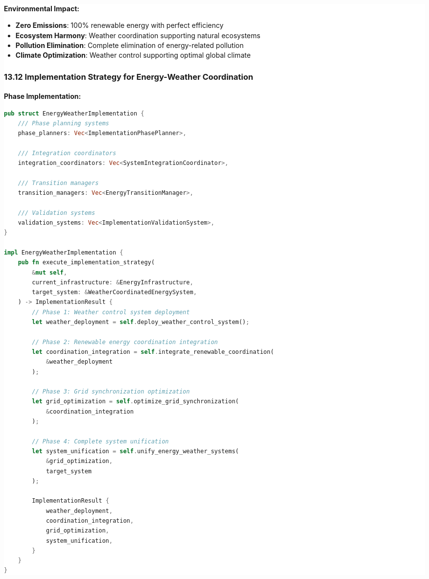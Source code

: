 **Environmental Impact:**
- **Zero Emissions**: 100% renewable energy with perfect efficiency
- **Ecosystem Harmony**: Weather coordination supporting natural ecosystems
- **Pollution Elimination**: Complete elimination of energy-related pollution
- **Climate Optimization**: Weather control supporting optimal global climate

### 13.12 Implementation Strategy for Energy-Weather Coordination

**Phase Implementation:**
```rust
pub struct EnergyWeatherImplementation {
    /// Phase planning systems
    phase_planners: Vec<ImplementationPhasePlanner>,
    
    /// Integration coordinators
    integration_coordinators: Vec<SystemIntegrationCoordinator>,
    
    /// Transition managers
    transition_managers: Vec<EnergyTransitionManager>,
    
    /// Validation systems
    validation_systems: Vec<ImplementationValidationSystem>,
}

impl EnergyWeatherImplementation {
    pub fn execute_implementation_strategy(
        &mut self,
        current_infrastructure: &EnergyInfrastructure,
        target_system: &WeatherCoordinatedEnergySystem,
    ) -> ImplementationResult {
        // Phase 1: Weather control system deployment
        let weather_deployment = self.deploy_weather_control_system();
        
        // Phase 2: Renewable energy coordination integration
        let coordination_integration = self.integrate_renewable_coordination(
            &weather_deployment
        );
        
        // Phase 3: Grid synchronization optimization
        let grid_optimization = self.optimize_grid_synchronization(
            &coordination_integration
        );
        
        // Phase 4: Complete system unification
        let system_unification = self.unify_energy_weather_systems(
            &grid_optimization,
            target_system
        );
        
        ImplementationResult {
            weather_deployment,
            coordination_integration,
            grid_optimization,
            system_unification,
        }
    }
}
```
